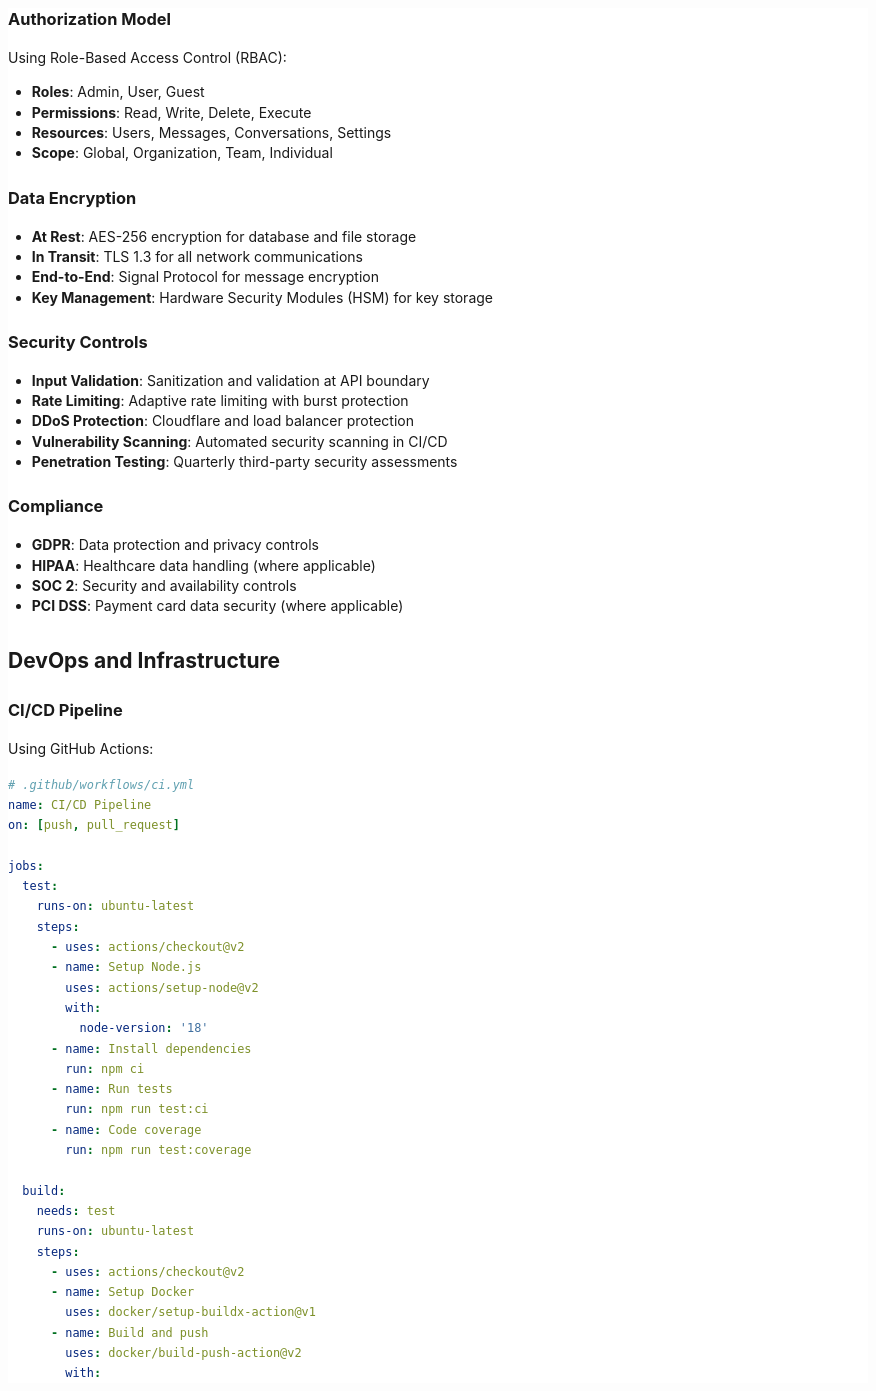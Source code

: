 ### Authorization Model
Using Role-Based Access Control (RBAC):
- **Roles**: Admin, User, Guest
- **Permissions**: Read, Write, Delete, Execute
- **Resources**: Users, Messages, Conversations, Settings
- **Scope**: Global, Organization, Team, Individual

### Data Encryption
- **At Rest**: AES-256 encryption for database and file storage
- **In Transit**: TLS 1.3 for all network communications
- **End-to-End**: Signal Protocol for message encryption
- **Key Management**: Hardware Security Modules (HSM) for key storage

### Security Controls
- **Input Validation**: Sanitization and validation at API boundary
- **Rate Limiting**: Adaptive rate limiting with burst protection
- **DDoS Protection**: Cloudflare and load balancer protection
- **Vulnerability Scanning**: Automated security scanning in CI/CD
- **Penetration Testing**: Quarterly third-party security assessments

### Compliance
- **GDPR**: Data protection and privacy controls
- **HIPAA**: Healthcare data handling (where applicable)
- **SOC 2**: Security and availability controls
- **PCI DSS**: Payment card data security (where applicable)

## DevOps and Infrastructure

### CI/CD Pipeline
Using GitHub Actions:
```yaml
# .github/workflows/ci.yml
name: CI/CD Pipeline
on: [push, pull_request]

jobs:
  test:
    runs-on: ubuntu-latest
    steps:
      - uses: actions/checkout@v2
      - name: Setup Node.js
        uses: actions/setup-node@v2
        with:
          node-version: '18'
      - name: Install dependencies
        run: npm ci
      - name: Run tests
        run: npm run test:ci
      - name: Code coverage
        run: npm run test:coverage

  build:
    needs: test
    runs-on: ubuntu-latest
    steps:
      - uses: actions/checkout@v2
      - name: Setup Docker
        uses: docker/setup-buildx-action@v1
      - name: Build and push
        uses: docker/build-push-action@v2
        with:
```